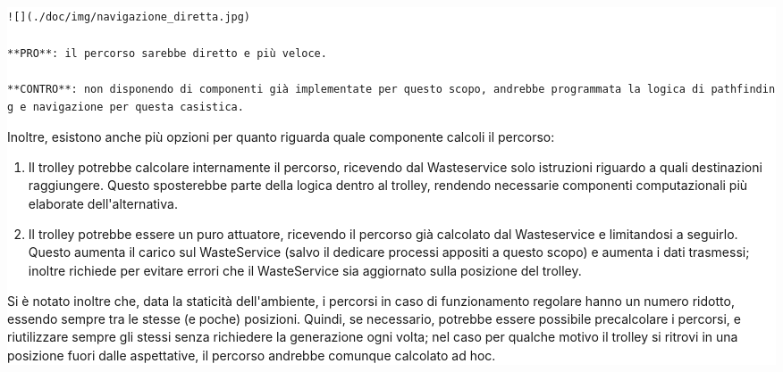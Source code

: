     ![](./doc/img/navigazione_diretta.jpg)

    **PRO**: il percorso sarebbe diretto e più veloce.
    
    **CONTRO**: non disponendo di componenti già implementate per questo scopo, andrebbe programmata la logica di pathfinding e navigazione per questa casistica.

Inoltre, esistono anche più opzioni per quanto riguarda quale componente calcoli il percorso:

1. Il trolley potrebbe calcolare internamente il percorso, ricevendo dal Wasteservice solo istruzioni riguardo a quali destinazioni raggiungere. Questo sposterebbe parte della logica dentro al trolley, rendendo necessarie componenti computazionali più elaborate dell'alternativa.

2. Il trolley potrebbe essere un puro attuatore, ricevendo il percorso già calcolato dal Wasteservice e limitandosi a seguirlo. Questo aumenta il carico sul WasteService (salvo il dedicare processi appositi a questo scopo) e aumenta i dati trasmessi; inoltre richiede per evitare errori che il WasteService sia aggiornato sulla posizione del trolley.

Si è notato inoltre che, data la staticità dell'ambiente, i percorsi in caso di funzionamento regolare hanno un numero ridotto, essendo sempre tra le stesse (e poche) posizioni. Quindi, se necessario, potrebbe essere possibile precalcolare i percorsi, e riutilizzare sempre gli stessi senza richiedere la generazione ogni volta; nel caso per qualche motivo il trolley si ritrovi in una posizione fuori dalle aspettative, il percorso andrebbe comunque calcolato ad hoc.

